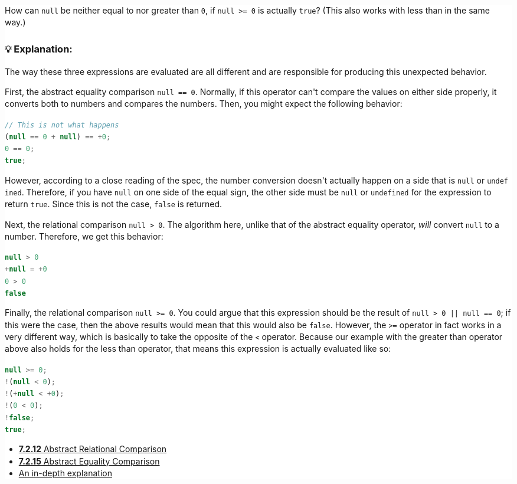 How can `null` be neither equal to nor greater than `0`, if `null >= 0` is actually `true`? (This also works with less than in the same way.)

### 💡 Explanation:

The way these three expressions are evaluated are all different and are responsible for producing this unexpected behavior.

First, the abstract equality comparison `null == 0`. Normally, if this operator can't compare the values on either side properly, it converts both to numbers and compares the numbers. Then, you might expect the following behavior:

```js
// This is not what happens
(null == 0 + null) == +0;
0 == 0;
true;
```

However, according to a close reading of the spec, the number conversion doesn't actually happen on a side that is `null` or `undefined`. Therefore, if you have `null` on one side of the equal sign, the other side must be `null` or `undefined` for the expression to return `true`. Since this is not the case, `false` is returned.

Next, the relational comparison `null > 0`. The algorithm here, unlike that of the abstract equality operator, _will_ convert `null` to a number. Therefore, we get this behavior:

```js
null > 0
+null = +0
0 > 0
false
```

Finally, the relational comparison `null >= 0`. You could argue that this expression should be the result of `null > 0 || null == 0`; if this were the case, then the above results would mean that this would also be `false`. However, the `>=` operator in fact works in a very different way, which is basically to take the opposite of the `<` operator. Because our example with the greater than operator above also holds for the less than operator, that means this expression is actually evaluated like so:

```js
null >= 0;
!(null < 0);
!(+null < +0);
!(0 < 0);
!false;
true;
```

- [**7.2.12** Abstract Relational Comparison](https://www.ecma-international.org/ecma-262/#sec-abstract-relational-comparison)
- [**7.2.15** Abstract Equality Comparison](https://262.ecma-international.org/11.0/index.html#sec-abstract-equality-comparison)
- [An in-depth explanation](https://blog.campvanilla.com/javascript-the-curious-case-of-null-0-7b131644e274)
